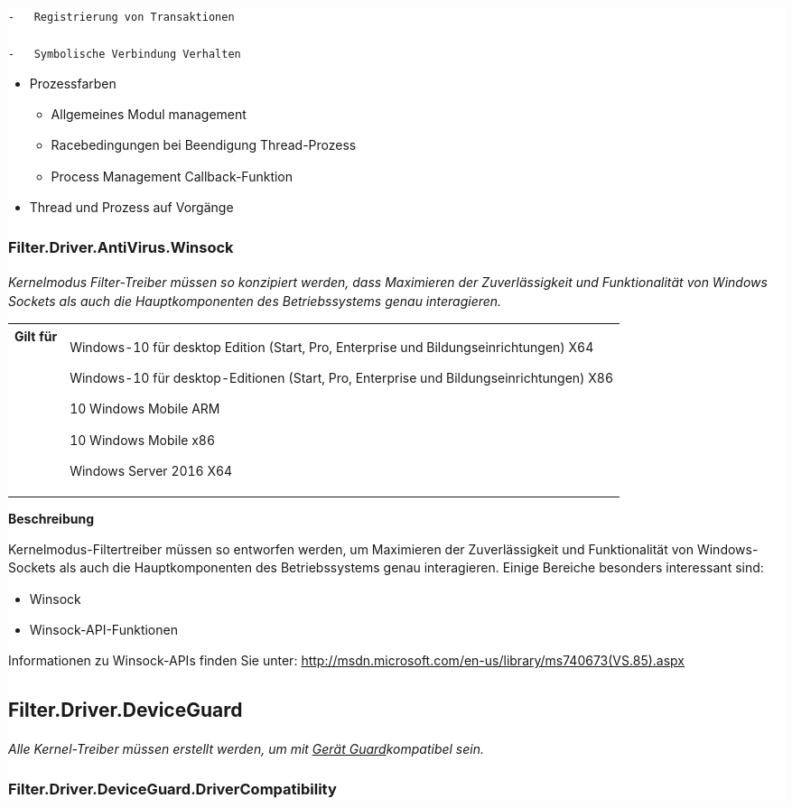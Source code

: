     -   Registrierung von Transaktionen

    -   Symbolische Verbindung Verhalten

-   Prozessfarben

    -   Allgemeines Modul management

    -   Racebedingungen bei Beendigung Thread-Prozess

    -   Process Management Callback-Funktion

-   Thread und Prozess auf Vorgänge

### <a name="filterdriverantiviruswinsock"></a>Filter.Driver.AntiVirus.Winsock

*Kernelmodus Filter-Treiber müssen so konzipiert werden, dass Maximieren der Zuverlässigkeit und Funktionalität von Windows Sockets als auch die Hauptkomponenten des Betriebssystems genau interagieren.*

<table>
<tr>
<th>Gilt für</th>
<td>
<p>Windows-10 für desktop Edition (Start, Pro, Enterprise und Bildungseinrichtungen) X64</p>
<p>Windows-10 für desktop-Editionen (Start, Pro, Enterprise und Bildungseinrichtungen) X86</p>
<p>10 Windows Mobile ARM</p>
<p>10 Windows Mobile x86</p>
<p>Windows Server 2016 X64</p>
</td></tr></table>


**Beschreibung**

Kernelmodus-Filtertreiber müssen so entworfen werden, um Maximieren der Zuverlässigkeit und Funktionalität von Windows-Sockets als auch die Hauptkomponenten des Betriebssystems genau interagieren.  Einige Bereiche besonders interessant sind:   

-   Winsock

-   Winsock-API-Funktionen

Informationen zu Winsock-APIs finden Sie unter: <http://msdn.microsoft.com/en-us/library/ms740673(VS.85).aspx>

<a name="filterdriverdeviceguard"></a>
## <a name="filterdriverdeviceguard"></a>Filter.Driver.DeviceGuard 

*Alle Kernel-Treiber müssen erstellt werden, um mit [Gerät Guard](http://blogs.msdn.com/b/windows_hardware_certification/archive/2015/05/22/driver-compatibility-with-device-guard-in-windows-10.aspx)kompatibel sein.*

### <a name="filterdriverdeviceguarddrivercompatibility"></a>Filter.Driver.DeviceGuard.DriverCompatibility
